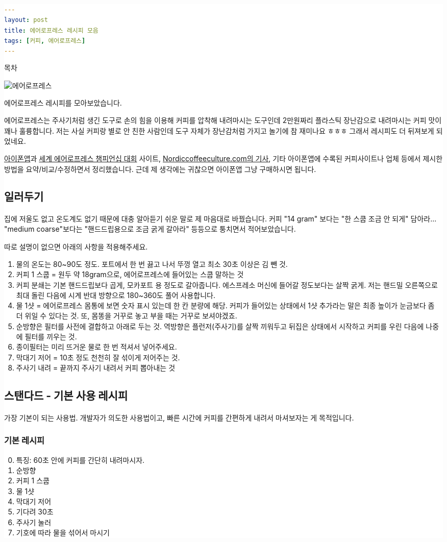 ```yaml
---
layout: post
title: 에어로프레스 레시피 모음
tags: [커피, 에어로프레스]
---
```


<div id="toc"><p class="toc_title">목차</p></div>

![에어로프레스](https://farm6.staticflickr.com/5578/15048790120_bc716d5c39_o.jpg)

에어로프레스 레시피를 모아보았습니다.

에어로프레스는 주사기처럼 생긴 도구로 손의 힘을 이용해 커피를 압착해 내려마시는 도구인데 2만원짜리 플라스틱 장난감으로 내려마시는 커피 맛이 꽤나 훌륭합니다. 저는 사실 커피랑 별로 안 친한 사람인데 도구 자체가 장난감처럼 가지고 놀기에 참 재미나요 ㅎㅎㅎ 그래서 레시피도 더 뒤져보게 되었네요.

[아이폰앱](https://itunes.apple.com/kr/app/aeropress-timer-coffee-timer/id602496538?mt=8)과 [세계 에어로프레스 챔피언십 대회](http://worldaeropresschampionship.com/recipes/) 사이트, [Nordiccoffeeculture.com의 기사](http://nordiccoffeeculture.com/what-is-the-best-way-to-brew-aeropress-coffee/), 기타 아이폰앱에 수록된 커피사이트나 업체 등에서 제시한 방법을 요약/비교/수정하면서 정리했습니다. 근데 제 생각에는 귀찮으면 아이폰앱 그냥 구매하시면 됩니다. 

## 일러두기
집에 저울도 없고 온도계도 없기 때문에 대충 알아듣기 쉬운 말로 제 마음대로 바꿨습니다. 커피 "14 gram" 보다는 "한 스쿱 조금 안 되게" 담아라... "medium coarse"보다는 "핸드드립용으로 조금 굵게 갈아라" 등등으로 퉁치면서 적어보았습니다. 

따로 설명이 없으면 아래의 사항을 적용해주세요.

1. 물의 온도는 80~90도 정도. 포트에서 한 번 끓고 나서 뚜껑 열고 최소 30초 이상은 김 뺀 것. 
2. 커피 1 스쿱 = 원두 약 18gram으로, 에어로프레스에 들어있는 스쿱 말하는 것
3. 커피 분쇄는 기본 핸드드립보다 곱게, 모카포트 용 정도로 갈아줍니다. 에스프레소 머신에 들어갈 정도보다는 살짝 굵게. 저는 핸드밀 오른쪽으로 최대 돌린 다음에 시계 반대 방향으로 180~360도 풀어 사용합니다. 
3. 물 1샷 = 에어로프레스 몸통에 보면 숫자 표시 있는데 한 칸 분량에 해당. 커피가 들어있는 상태에서 1샷 추가라는 말은 최종 높이가 눈금보다 좀 더 위일 수 있다는 것. 또, 몸똥을 거꾸로 놓고 부을 때는 거꾸로 보셔야겠죠.
3. 순방향은 필터를 사전에 결합하고 아래로 두는 것. 역방향은 플런저(주사기)를 살짝 끼워두고 뒤집은 상태에서 시작하고 커피를 우린 다음에 나중에 필터를 끼우는 것. 
3. 종이필터는 미리 뜨거운 물로 한 번 적셔서 넣어주세요.
3. 막대기 저어 = 10초 정도 천천히 잘 섞이게 저어주는 것. 
4. 주사기 내려 = 끝까지 주사기 내려서 커피 뽑아내는 것



## 스탠다드 - 기본 사용 레시피

가장 기본이 되는 사용법. 개발자가 의도한 사용법이고, 빠른 시간에 커피를 간편하게 내려서 마셔보자는 게 목적입니다. 



### 기본 레시피
0. 특징: 60초 안에 커피를 간단히 내려마시자. 
1. 순방향
2. 커피 1 스쿱
3. 물 1샷
4. 막대기 저어
5. 기다려 30초
6. 주사기 눌러
7. 기호에 따라 물을 섞어서 마시기
